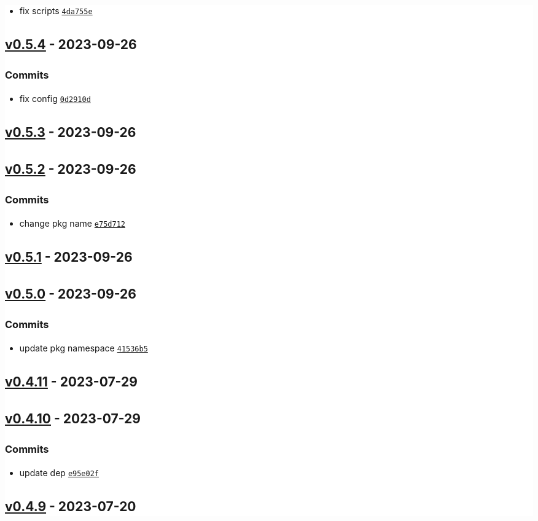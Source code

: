 - fix scripts [`4da755e`](https://github.com/bicycle-codes/message/commit/4da755e593b72bed83d4f825c6269bbd710ecf24)

## [v0.5.4](https://github.com/bicycle-codes/message/compare/v0.5.3...v0.5.4) - 2023-09-26

### Commits

- fix config [`0d2910d`](https://github.com/bicycle-codes/message/commit/0d2910d985ea59cf0b4203558dcb1f12c8a7f56f)

## [v0.5.3](https://github.com/bicycle-codes/message/compare/v0.5.2...v0.5.3) - 2023-09-26

## [v0.5.2](https://github.com/bicycle-codes/message/compare/v0.5.1...v0.5.2) - 2023-09-26

### Commits

- change pkg name [`e75d712`](https://github.com/bicycle-codes/message/commit/e75d71241b07bdbb29d3af1eee219ff74f57df35)

## [v0.5.1](https://github.com/bicycle-codes/message/compare/v0.5.0...v0.5.1) - 2023-09-26

## [v0.5.0](https://github.com/bicycle-codes/message/compare/v0.4.11...v0.5.0) - 2023-09-26

### Commits

- update pkg namespace [`41536b5`](https://github.com/bicycle-codes/message/commit/41536b5bb86ebf994f7944ef87062b20b1abca90)

## [v0.4.11](https://github.com/bicycle-codes/message/compare/v0.4.10...v0.4.11) - 2023-07-29

## [v0.4.10](https://github.com/bicycle-codes/message/compare/v0.4.9...v0.4.10) - 2023-07-29

### Commits

- update dep [`e95e02f`](https://github.com/bicycle-codes/message/commit/e95e02f6bce5343b8429e553b96e2a094e9d879a)

## [v0.4.9](https://github.com/bicycle-codes/message/compare/v0.4.8...v0.4.9) - 2023-07-20
